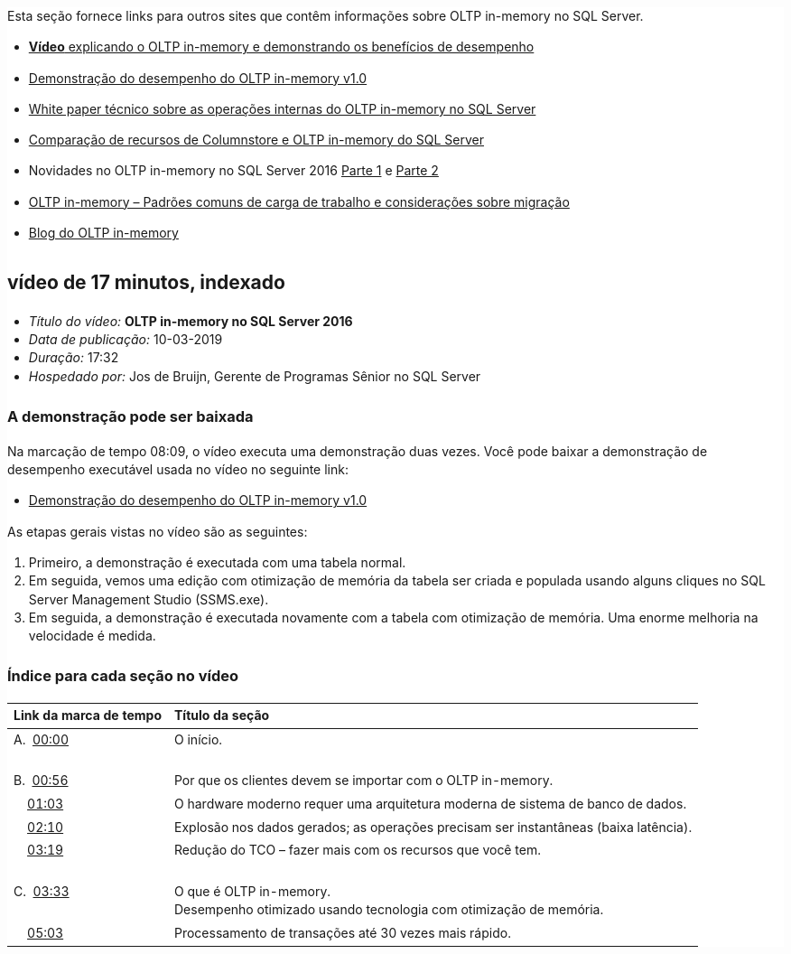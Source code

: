 Esta seção fornece links para outros sites que contêm informações sobre OLTP in-memory no SQL Server.

- [**Vídeo** explicando o OLTP in-memory e demonstrando os benefícios de desempenho](#anchorname-17minute-video)

- [Demonstração do desempenho do OLTP in-memory v1.0](https://github.com/Microsoft/sql-server-samples/releases/tag/in-memory-oltp-demo-v1.0)

-   [White paper técnico sobre as operações internas do OLTP in-memory no SQL Server](https://msdn.microsoft.com/library/mt764316.aspx)  

-   [Comparação de recursos de Columnstore e OLTP in-memory do SQL Server](https://download.microsoft.com/download/D/0/0/D0075580-6D72-403D-8B4D-C3BD88D58CE4/SQL_Server_2016_In_Memory_OLTP_and_Columnstore_Comparison_White_Paper.pdf)

-   Novidades no OLTP in-memory no SQL Server 2016 [Parte 1](https://blogs.msdn.microsoft.com/sqlserverstorageengine/2015/11/12/in-memory-oltp-whats-new-in-sql2016-ctp3/) e [Parte 2](https://blogs.msdn.microsoft.com/sqlserverstorageengine/2016/03/25/whats-new-for-in-memory-oltp-in-sql-server-2016-since-ctp3/)
  
-   [OLTP in-memory – Padrões comuns de carga de trabalho e considerações sobre migração](https://msdn.microsoft.com/library/dn673538.aspx)  
  
-   [Blog do OLTP in-memory](https://go.microsoft.com/fwlink/?LinkId=311696)  

## <a name="anchorname-17minute-video"></a> vídeo de 17 minutos, indexado

- _Título do vídeo:_ **OLTP in-memory no SQL Server 2016**
- _Data de publicação:_ 10-03-2019
- _Duração:_ 17:32
- _Hospedado por:_ Jos de Bruijn, Gerente de Programas Sênior no SQL Server

### <a name="demo-can-be-downloaded"></a>A demonstração pode ser baixada

Na marcação de tempo 08:09, o vídeo executa uma demonstração duas vezes. Você pode baixar a demonstração de desempenho executável usada no vídeo no seguinte link:

- [Demonstração do desempenho do OLTP in-memory v1.0](https://github.com/Microsoft/sql-server-samples/releases/tag/in-memory-oltp-demo-v1.0)

As etapas gerais vistas no vídeo são as seguintes:

1. Primeiro, a demonstração é executada com uma tabela normal.
2. Em seguida, vemos uma edição com otimização de memória da tabela ser criada e populada usando alguns cliques no SQL Server Management Studio (SSMS.exe).
3. Em seguida, a demonstração é executada novamente com a tabela com otimização de memória. Uma enorme melhoria na velocidade é medida.

### <a name="index-to-each-section-in-the-video"></a>Índice para cada seção no vídeo

| Link da marca de tempo | Título da seção |
| :------------- | :------------ |
| A.&nbsp; [00:00](https://www.youtube.com/watch?v=l5l5eophmK4&t=0) | O início. |
| <br/>B.&nbsp; [00:56](https://www.youtube.com/watch?v=l5l5eophmK4&t=56) | <br/>Por que os clientes devem se importar com o OLTP in-memory. |
| &nbsp; &nbsp; [01:03](https://www.youtube.com/watch?v=l5l5eophmK4&t=63) | O hardware moderno requer uma arquitetura moderna de sistema de banco de dados. |
| &nbsp; &nbsp; [02:10](https://www.youtube.com/watch?v=l5l5eophmK4&t=130) | Explosão nos dados gerados; as operações precisam ser instantâneas (baixa latência). |
| &nbsp; &nbsp; [03:19](https://www.youtube.com/watch?v=l5l5eophmK4&t=199) | Redução do TCO – fazer mais com os recursos que você tem. |
| <br/>C.&nbsp; [03:33](https://www.youtube.com/watch?v=l5l5eophmK4&t=213) | <br/>O que é OLTP in-memory.<br/>Desempenho otimizado usando tecnologia com otimização de memória. |
| &nbsp; &nbsp; [05:03](https://www.youtube.com/watch?v=l5l5eophmK4&t=303) | Processamento de transações até 30 vezes mais rápido. |